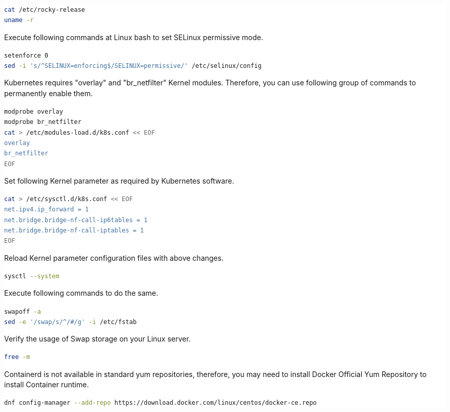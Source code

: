 ````bash
cat /etc/rocky-release
uname -r
````

Execute following commands at Linux bash to set SELinux permissive mode.

````bash
setenforce 0
sed -i 's/^SELINUX=enforcing$/SELINUX=permissive/' /etc/selinux/config
````

Kubernetes requires "overlay" and "br_netfilter" Kernel modules. Therefore, you can use following group of commands to
permanently enable them.

````bash
modprobe overlay
modprobe br_netfilter
cat > /etc/modules-load.d/k8s.conf << EOF
overlay
br_netfilter
EOF
````

Set following Kernel parameter as required by Kubernetes software.

````bash
cat > /etc/sysctl.d/k8s.conf << EOF
net.ipv4.ip_forward = 1
net.bridge.bridge-nf-call-ip6tables = 1
net.bridge.bridge-nf-call-iptables = 1
EOF
````

Reload Kernel parameter configuration files with above changes.

````bash
sysctl --system
````

Execute following commands to do the same.

````bash
swapoff -a
sed -e '/swap/s/^/#/g' -i /etc/fstab
````

Verify the usage of Swap storage on your Linux server.

````bash
free -m
````

Containerd is not available in standard yum repositories, therefore, you may need to install Docker Official Yum
Repository to install Container runtime.

````bash
dnf config-manager --add-repo https://download.docker.com/linux/centos/docker-ce.repo
````

